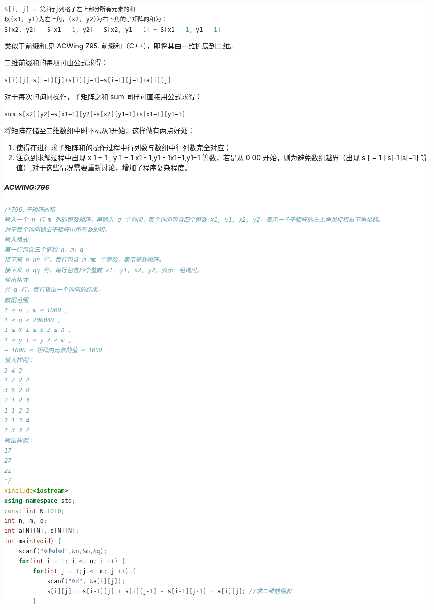 ```cpp
S[i, j] = 第i行j列格子左上部分所有元素的和
以(x1, y1)为左上角，(x2, y2)为右下角的子矩阵的和为：
S[x2, y2] - S[x1 - 1, y2] - S[x2, y1 - 1] + S[x1 - 1, y1 - 1]
```

类似于前缀和,见 ACWing 795. 前缀和（C++），即将其由一维扩展到二维。

二维前缀和的每项可由公式求得：

```cpp
s[i][j]=s[i−1][j]+s[i][j−1]−s[i−1][j−1]+a[i][j]
```

对于每次的询问操作，子矩阵之和 sum 同样可直接用公式求得：

```cpp
sum=s[x2][y2]−s[x1−1][y2]−s[x2][y1−1]+s[x1−1][y1−1]
```

将矩阵存储至二维数组中时下标从1开始，这样做有两点好处：

1. 使得在进行求子矩阵和的操作过程中行列数与数组中行列数完全对应；
2. 注意到求解过程中出现 x 1 − 1 , y 1 − 1 x1 - 1,y1 - 1x1−1,y1−1 等数，若是从 0 00 开始，则为避免数组越界（出现 s [ − 1 ] s[-1]s[−1] 等值）,对于这些情况需要重新讨论，增加了程序复杂程度。

##### ACWING:796

```cpp
/*796.子矩阵的和
输入一个 n 行 m 列的整数矩阵，再输入 q 个询问，每个询问包含四个整数 x1, y1, x2, y2，表示一个子矩阵的左上角坐标和右下角坐标。
对于每个询问输出子矩阵中所有数的和。
输入格式
第一行包含三个整数 n，m，q
接下来 n nn 行，每行包含 m mm 个整数，表示整数矩阵。
接下来 q qq 行，每行包含四个整数 x1, y1, x2, y2，表示一组询问。
输出格式
共 q 行，每行输出一个询问的结果。
数据范围
1 ≤ n , m ≤ 1000 , 
1 ≤ q ≤ 200000 ,
1 ≤ x 1 ≤ x 2 ≤ n ,
1 ≤ y 1 ≤ y 2 ≤ m ,
− 1000 ≤ 矩阵内元素的值 ≤ 1000
输入样例：
3 4 3
1 7 2 4
3 6 2 8
2 1 2 3
1 1 2 2
2 1 3 4
1 3 3 4
输出样例：
17
27
21
*/
#include<iostream>
using namespace std;
const int N=1010;
int n, m, q;
int a[N][N], s[N][N];
int main(void) {
    scanf("%d%d%d",&n,&m,&q);
    for(int i = 1; i <= n; i ++) {
        for(int j = 1;j <= m; j ++) {
            scanf("%d", &a[i][j]);
            s[i][j] = s[i-1][j] + s[i][j-1] - s[i-1][j-1] + a[i][j]; //求二维前缀和
        }
```